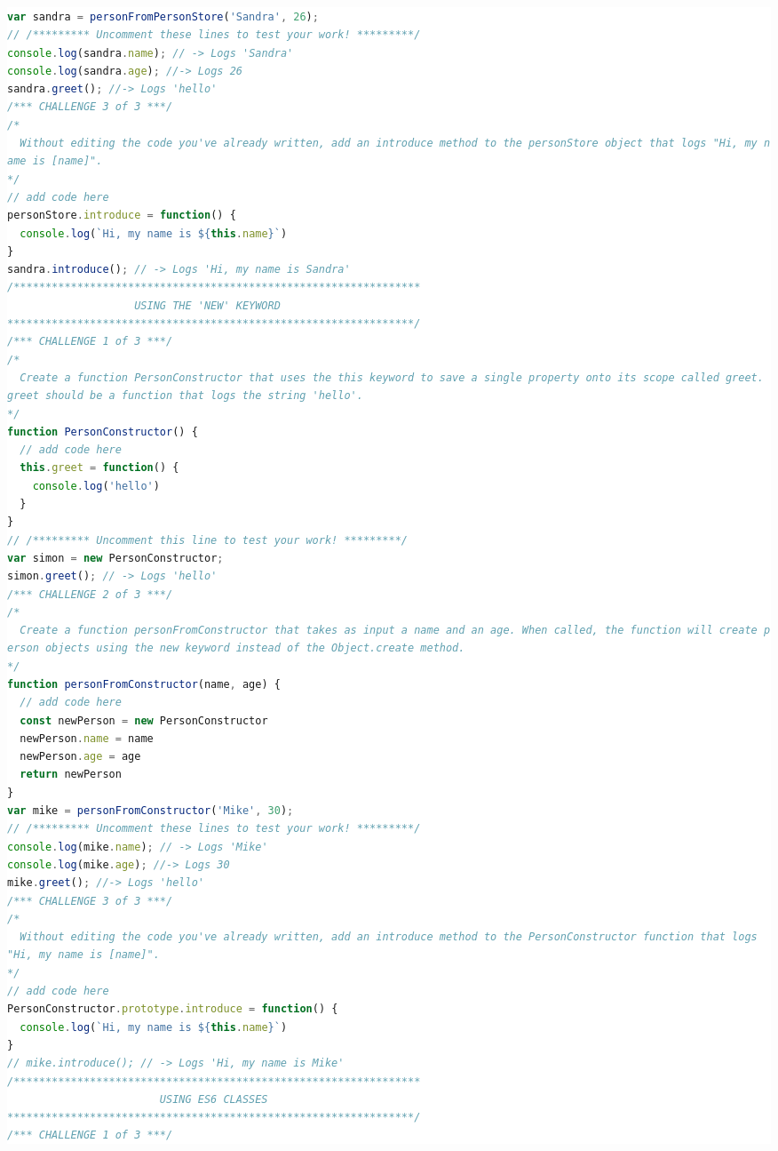 ```javascript
var sandra = personFromPersonStore('Sandra', 26);
// /********* Uncomment these lines to test your work! *********/
console.log(sandra.name); // -> Logs 'Sandra'
console.log(sandra.age); //-> Logs 26
sandra.greet(); //-> Logs 'hello'
/*** CHALLENGE 3 of 3 ***/
/*
  Without editing the code you've already written, add an introduce method to the personStore object that logs "Hi, my name is [name]".
*/
// add code here
personStore.introduce = function() {
  console.log(`Hi, my name is ${this.name}`)
}
sandra.introduce(); // -> Logs 'Hi, my name is Sandra'
/****************************************************************
                    USING THE 'NEW' KEYWORD
****************************************************************/
/*** CHALLENGE 1 of 3 ***/
/*
  Create a function PersonConstructor that uses the this keyword to save a single property onto its scope called greet. greet should be a function that logs the string 'hello'.
*/
function PersonConstructor() {
  // add code here
  this.greet = function() {
    console.log('hello')
  }
}
// /********* Uncomment this line to test your work! *********/
var simon = new PersonConstructor;
simon.greet(); // -> Logs 'hello'
/*** CHALLENGE 2 of 3 ***/
/*
  Create a function personFromConstructor that takes as input a name and an age. When called, the function will create person objects using the new keyword instead of the Object.create method.
*/
function personFromConstructor(name, age) {
  // add code here
  const newPerson = new PersonConstructor
  newPerson.name = name
  newPerson.age = age
  return newPerson
}
var mike = personFromConstructor('Mike', 30);
// /********* Uncomment these lines to test your work! *********/
console.log(mike.name); // -> Logs 'Mike'
console.log(mike.age); //-> Logs 30
mike.greet(); //-> Logs 'hello'
/*** CHALLENGE 3 of 3 ***/
/*
  Without editing the code you've already written, add an introduce method to the PersonConstructor function that logs "Hi, my name is [name]".
*/
// add code here
PersonConstructor.prototype.introduce = function() {
  console.log(`Hi, my name is ${this.name}`)
}
// mike.introduce(); // -> Logs 'Hi, my name is Mike'
/****************************************************************
                        USING ES6 CLASSES
****************************************************************/
/*** CHALLENGE 1 of 3 ***/
```
